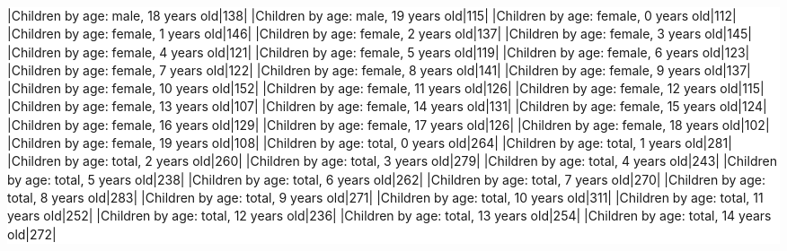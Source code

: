 |Children by age: male, 18 years old|138|
|Children by age: male, 19 years old|115|
|Children by age: female, 0 years old|112|
|Children by age: female, 1 years old|146|
|Children by age: female, 2 years old|137|
|Children by age: female, 3 years old|145|
|Children by age: female, 4 years old|121|
|Children by age: female, 5 years old|119|
|Children by age: female, 6 years old|123|
|Children by age: female, 7 years old|122|
|Children by age: female, 8 years old|141|
|Children by age: female, 9 years old|137|
|Children by age: female, 10 years old|152|
|Children by age: female, 11 years old|126|
|Children by age: female, 12 years old|115|
|Children by age: female, 13 years old|107|
|Children by age: female, 14 years old|131|
|Children by age: female, 15 years old|124|
|Children by age: female, 16 years old|129|
|Children by age: female, 17 years old|126|
|Children by age: female, 18 years old|102|
|Children by age: female, 19 years old|108|
|Children by age: total, 0 years old|264|
|Children by age: total, 1 years old|281|
|Children by age: total, 2 years old|260|
|Children by age: total, 3 years old|279|
|Children by age: total, 4 years old|243|
|Children by age: total, 5 years old|238|
|Children by age: total, 6 years old|262|
|Children by age: total, 7 years old|270|
|Children by age: total, 8 years old|283|
|Children by age: total, 9 years old|271|
|Children by age: total, 10 years old|311|
|Children by age: total, 11 years old|252|
|Children by age: total, 12 years old|236|
|Children by age: total, 13 years old|254|
|Children by age: total, 14 years old|272|